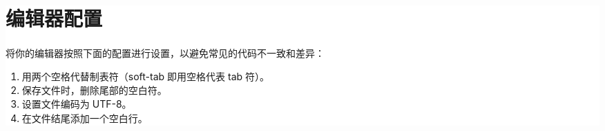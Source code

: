 # 编辑器配置

将你的编辑器按照下面的配置进行设置，以避免常见的代码不一致和差异：

1. 用两个空格代替制表符（soft-tab 即用空格代表 tab 符）。
2. 保存文件时，删除尾部的空白符。
3. 设置文件编码为 UTF-8。
4. 在文件结尾添加一个空白行。